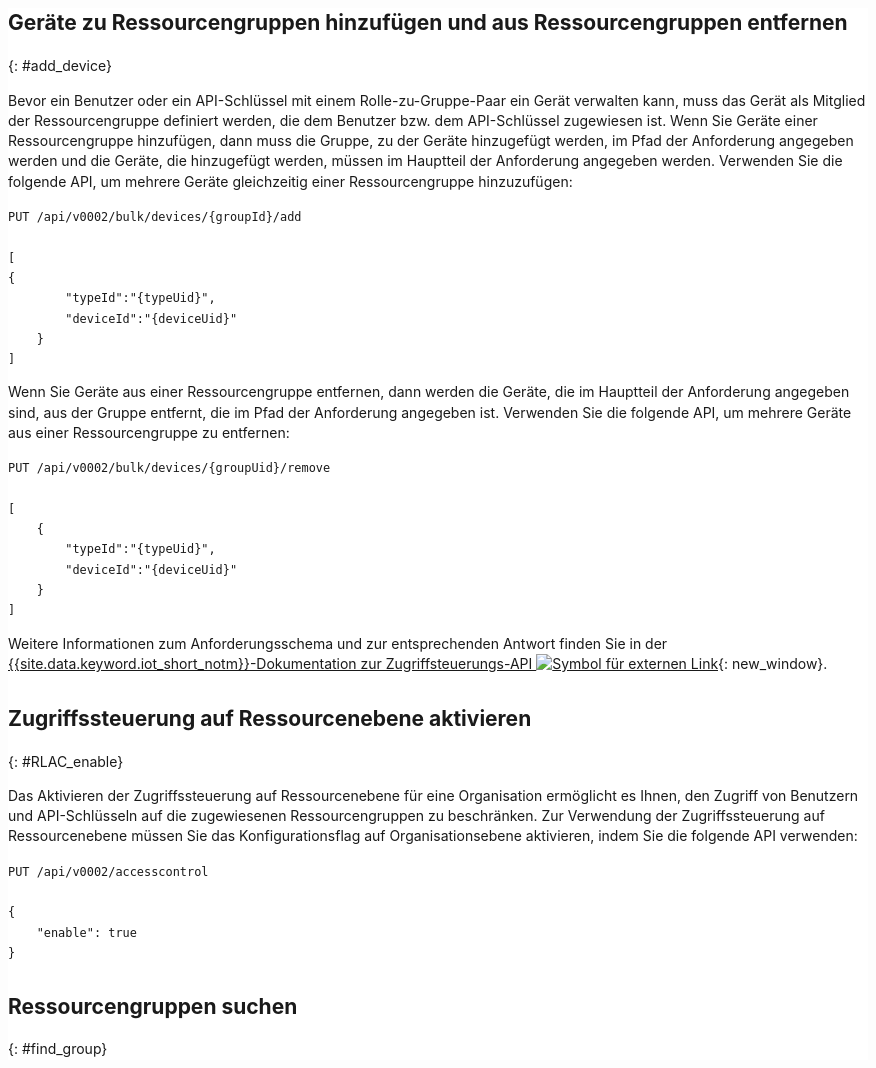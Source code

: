 ## Geräte zu Ressourcengruppen hinzufügen und aus Ressourcengruppen entfernen
{: #add_device}

Bevor ein Benutzer oder ein API-Schlüssel mit einem Rolle-zu-Gruppe-Paar ein Gerät verwalten kann, muss das Gerät als Mitglied der Ressourcengruppe definiert werden, die dem Benutzer bzw. dem API-Schlüssel zugewiesen ist. Wenn Sie Geräte einer Ressourcengruppe hinzufügen, dann muss die Gruppe, zu der Geräte hinzugefügt werden, im Pfad der Anforderung angegeben werden und die Geräte, die hinzugefügt werden, müssen im Hauptteil der Anforderung angegeben werden. Verwenden Sie die folgende API, um mehrere Geräte gleichzeitig einer Ressourcengruppe hinzuzufügen:

    PUT /api/v0002/bulk/devices/{groupId}/add

    [
    {
            "typeId":"{typeUid}",
            "deviceId":"{deviceUid}"
        }
    ]

Wenn Sie Geräte aus einer Ressourcengruppe entfernen, dann werden die Geräte, die im Hauptteil der Anforderung angegeben sind, aus der Gruppe entfernt, die im Pfad der Anforderung angegeben ist. Verwenden Sie die folgende API, um mehrere Geräte aus einer Ressourcengruppe zu entfernen:

    PUT /api/v0002/bulk/devices/{groupUid}/remove

    [
	    {
            "typeId":"{typeUid}",
            "deviceId":"{deviceUid}"
        }
    ]

Weitere Informationen zum Anforderungsschema und zur entsprechenden Antwort finden Sie in der [{{site.data.keyword.iot_short_notm}}-Dokumentation zur Zugriffsteuerungs-API ![Symbol für externen Link](../../../icons/launch-glyph.svg "Symbol für externen Link")](https://docs.internetofthings.ibmcloud.com/apis/swagger/v0002-beta/security-subjects-beta.html){: new_window}.

## Zugriffssteuerung auf Ressourcenebene aktivieren
{: #RLAC_enable}

Das Aktivieren der Zugriffssteuerung auf Ressourcenebene für eine Organisation ermöglicht es Ihnen, den Zugriff von Benutzern und API-Schlüsseln auf die zugewiesenen Ressourcengruppen zu beschränken. Zur Verwendung der Zugriffssteuerung auf Ressourcenebene müssen Sie das Konfigurationsflag auf Organisationsebene aktivieren, indem Sie die folgende API verwenden:

    PUT /api/v0002/accesscontrol

    {
        "enable": true
    }

## Ressourcengruppen suchen
{: #find_group}
